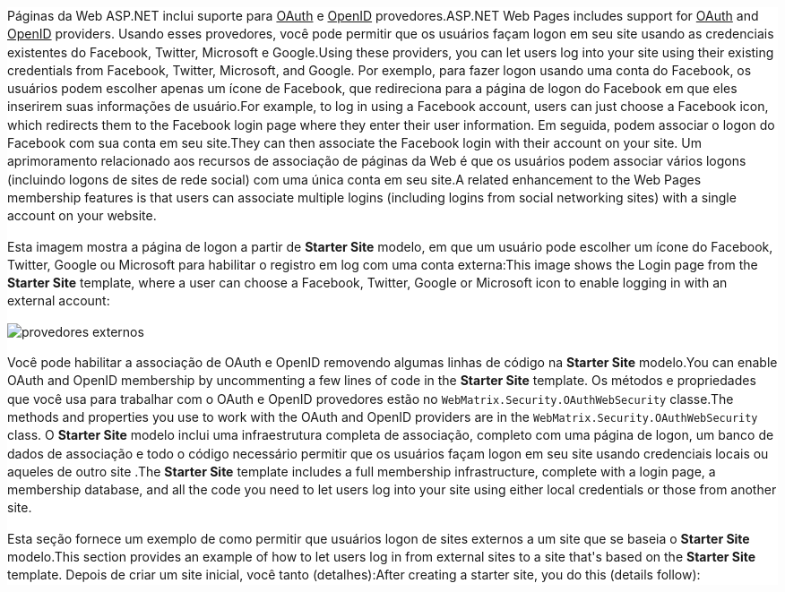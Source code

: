
<span data-ttu-id="bb1ff-113">Páginas da Web ASP.NET inclui suporte para [OAuth](http://oauth.net/) e [OpenID](http://openid.net/) provedores.</span><span class="sxs-lookup"><span data-stu-id="bb1ff-113">ASP.NET Web Pages includes support for [OAuth](http://oauth.net/) and [OpenID](http://openid.net/) providers.</span></span> <span data-ttu-id="bb1ff-114">Usando esses provedores, você pode permitir que os usuários façam logon em seu site usando as credenciais existentes do Facebook, Twitter, Microsoft e Google.</span><span class="sxs-lookup"><span data-stu-id="bb1ff-114">Using these providers, you can let users log into your site using their existing credentials from Facebook, Twitter, Microsoft, and Google.</span></span> <span data-ttu-id="bb1ff-115">Por exemplo, para fazer logon usando uma conta do Facebook, os usuários podem escolher apenas um ícone de Facebook, que redireciona para a página de logon do Facebook em que eles inserirem suas informações de usuário.</span><span class="sxs-lookup"><span data-stu-id="bb1ff-115">For example, to log in using a Facebook account, users can just choose a Facebook icon, which redirects them to the Facebook login page where they enter their user information.</span></span> <span data-ttu-id="bb1ff-116">Em seguida, podem associar o logon do Facebook com sua conta em seu site.</span><span class="sxs-lookup"><span data-stu-id="bb1ff-116">They can then associate the Facebook login with their account on your site.</span></span> <span data-ttu-id="bb1ff-117">Um aprimoramento relacionado aos recursos de associação de páginas da Web é que os usuários podem associar vários logons (incluindo logons de sites de rede social) com uma única conta em seu site.</span><span class="sxs-lookup"><span data-stu-id="bb1ff-117">A related enhancement to the Web Pages membership features is that users can associate multiple logins (including logins from social networking sites) with a single account on your website.</span></span>

<span data-ttu-id="bb1ff-118">Esta imagem mostra a página de logon a partir de **Starter Site** modelo, em que um usuário pode escolher um ícone do Facebook, Twitter, Google ou Microsoft para habilitar o registro em log com uma conta externa:</span><span class="sxs-lookup"><span data-stu-id="bb1ff-118">This image shows the Login page from the **Starter Site** template, where a user can choose a Facebook, Twitter, Google or Microsoft icon to enable logging in with an external account:</span></span>

![provedores externos](enabling-login-from-external-sites-in-an-aspnet-web-pages-site/_static/image1.png)

<span data-ttu-id="bb1ff-120">Você pode habilitar a associação de OAuth e OpenID removendo algumas linhas de código na **Starter Site** modelo.</span><span class="sxs-lookup"><span data-stu-id="bb1ff-120">You can enable OAuth and OpenID membership by uncommenting a few lines of code in the **Starter Site** template.</span></span> <span data-ttu-id="bb1ff-121">Os métodos e propriedades que você usa para trabalhar com o OAuth e OpenID provedores estão no `WebMatrix.Security.OAuthWebSecurity` classe.</span><span class="sxs-lookup"><span data-stu-id="bb1ff-121">The methods and properties you use to work with the OAuth and OpenID providers are in the `WebMatrix.Security.OAuthWebSecurity` class.</span></span> <span data-ttu-id="bb1ff-122">O **Starter Site** modelo inclui uma infraestrutura completa de associação, completo com uma página de logon, um banco de dados de associação e todo o código necessário permitir que os usuários façam logon em seu site usando credenciais locais ou aqueles de outro site .</span><span class="sxs-lookup"><span data-stu-id="bb1ff-122">The **Starter Site** template includes a full membership infrastructure, complete with a login page, a membership database, and all the code you need to let users log into your site using either local credentials or those from another site.</span></span>

<span data-ttu-id="bb1ff-123">Esta seção fornece um exemplo de como permitir que usuários logon de sites externos a um site que se baseia o **Starter Site** modelo.</span><span class="sxs-lookup"><span data-stu-id="bb1ff-123">This section provides an example of how to let users log in from external sites to a site that's based on the **Starter Site** template.</span></span> <span data-ttu-id="bb1ff-124">Depois de criar um site inicial, você tanto (detalhes):</span><span class="sxs-lookup"><span data-stu-id="bb1ff-124">After creating a starter site, you do this (details follow):</span></span>
